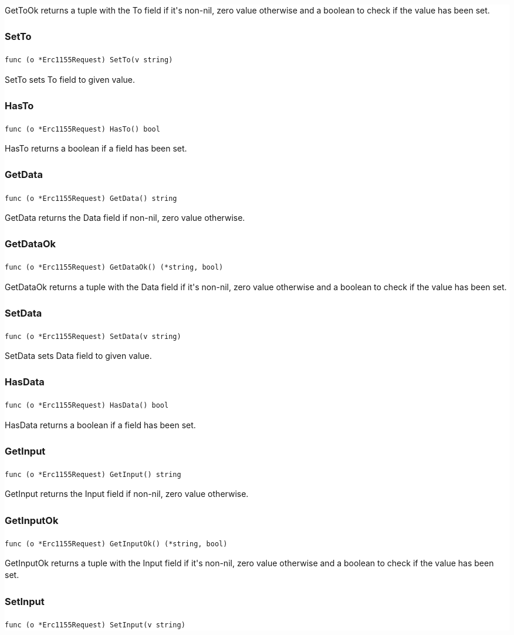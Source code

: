 GetToOk returns a tuple with the To field if it's non-nil, zero value otherwise
and a boolean to check if the value has been set.

### SetTo

`func (o *Erc1155Request) SetTo(v string)`

SetTo sets To field to given value.

### HasTo

`func (o *Erc1155Request) HasTo() bool`

HasTo returns a boolean if a field has been set.

### GetData

`func (o *Erc1155Request) GetData() string`

GetData returns the Data field if non-nil, zero value otherwise.

### GetDataOk

`func (o *Erc1155Request) GetDataOk() (*string, bool)`

GetDataOk returns a tuple with the Data field if it's non-nil, zero value otherwise
and a boolean to check if the value has been set.

### SetData

`func (o *Erc1155Request) SetData(v string)`

SetData sets Data field to given value.

### HasData

`func (o *Erc1155Request) HasData() bool`

HasData returns a boolean if a field has been set.

### GetInput

`func (o *Erc1155Request) GetInput() string`

GetInput returns the Input field if non-nil, zero value otherwise.

### GetInputOk

`func (o *Erc1155Request) GetInputOk() (*string, bool)`

GetInputOk returns a tuple with the Input field if it's non-nil, zero value otherwise
and a boolean to check if the value has been set.

### SetInput

`func (o *Erc1155Request) SetInput(v string)`
